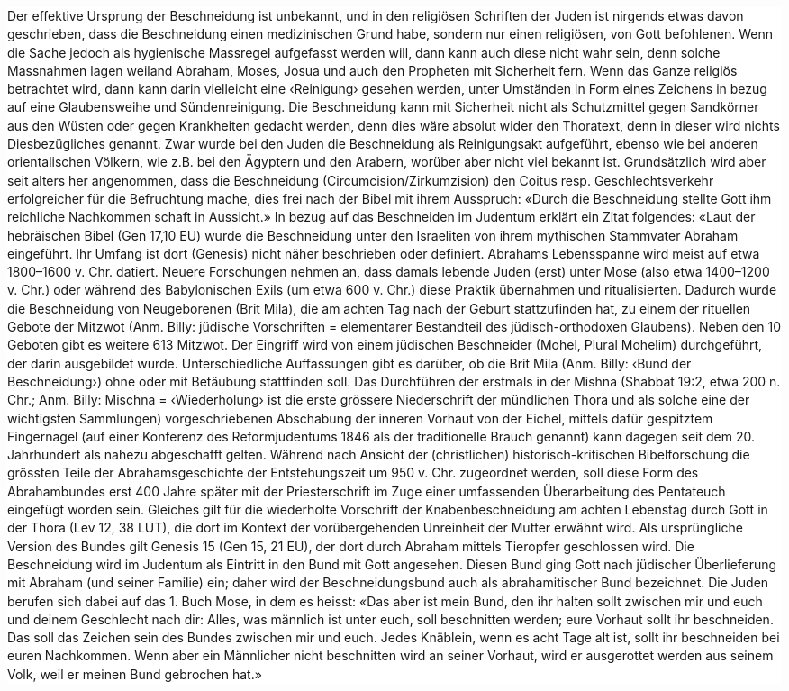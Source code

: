 Der effektive Ursprung der Beschneidung ist unbekannt, und in den religiösen Schriften der Juden ist nirgends etwas davon geschrieben, dass die Beschneidung einen medizinischen Grund habe, sondern nur einen religiösen, von Gott befohlenen. Wenn die Sache jedoch als hygienische Massregel aufgefasst werden will, dann kann auch diese nicht wahr sein, denn solche Massnahmen lagen weiland Abraham, Moses, Josua und auch den Propheten mit Sicherheit fern. Wenn das Ganze religiös betrachtet wird, dann kann darin vielleicht eine ‹Reinigung› gesehen werden, unter Umständen in Form eines Zeichens in bezug auf eine Glaubensweihe und Sündenreinigung. Die Beschneidung kann mit Sicherheit nicht als Schutzmittel gegen Sandkörner aus den Wüsten oder gegen Krankheiten gedacht werden, denn dies wäre absolut wider den Thoratext, denn in dieser wird nichts Diesbezügliches genannt. Zwar wurde bei den Juden die Beschneidung als Reinigungsakt aufgeführt, ebenso wie bei anderen orientalischen Völkern, wie z.B. bei den Ägyptern und den Arabern, worüber aber nicht viel bekannt ist. Grundsätzlich wird aber seit alters her angenommen, dass die Beschneidung (Circumcision/Zirkumzision) den Coitus resp. Geschlechtsverkehr erfolgreicher für die Befruchtung mache, dies frei nach der Bibel mit ihrem Ausspruch: «Durch die Beschneidung stellte Gott ihm reichliche Nachkommen schaft in Aussicht.» In bezug auf das Beschneiden im Judentum erklärt ein Zitat folgendes:
«Laut der hebräischen Bibel (Gen 17,10 EU) wurde die Beschneidung unter den Israeliten von ihrem mythischen Stammvater Abraham eingeführt. Ihr Umfang ist dort (Genesis) nicht näher beschrieben oder definiert. Abrahams Lebensspanne wird meist auf etwa 1800–1600 v. Chr. datiert. Neuere Forschungen nehmen an, dass damals lebende Juden (erst) unter Mose (also etwa 1400–1200 v. Chr.) oder während des Babylonischen Exils (um etwa 600 v. Chr.) diese Praktik übernahmen und ritualisierten. Dadurch wurde die Beschneidung von Neugeborenen (Brit Mila), die am achten Tag nach der Geburt stattzufinden hat, zu einem der rituellen Gebote der Mitzwot (Anm. Billy: jüdische Vorschriften = elementarer Bestandteil des jüdisch-orthodoxen Glaubens). Neben den 10 Geboten gibt es weitere 613 Mitzwot. Der Eingriff wird von einem jüdischen Beschneider (Mohel, Plural Mohelim) durchgeführt, der darin ausgebildet wurde. Unterschiedliche Auffassungen gibt es darüber, ob die Brit Mila (Anm. Billy: ‹Bund der Beschneidung›) ohne oder mit Betäubung stattfinden soll. Das Durchführen der erstmals in der Mishna (Shabbat 19:2, etwa 200 n. Chr.; Anm. Billy: Mischna = ‹Wiederholung› ist die erste grössere Niederschrift der mündlichen Thora und als solche eine der wichtigsten Sammlungen) vorgeschriebenen Abschabung der inneren Vorhaut von der Eichel, mittels dafür gespitztem Fingernagel (auf einer Konferenz des Reformjudentums 1846 als der traditionelle Brauch genannt) kann dagegen seit dem 20. Jahrhundert als nahezu abgeschafft gelten.
Während nach Ansicht der (christlichen) historisch-kritischen Bibelforschung die grössten Teile der Abrahamsgeschichte der Entstehungszeit um 950 v. Chr. zugeordnet werden, soll diese Form des Abrahambundes erst 400 Jahre später mit der Priesterschrift im Zuge einer umfassenden Überarbeitung des Pentateuch eingefügt worden sein. Gleiches gilt für die wiederholte Vorschrift der Knabenbeschneidung am achten Lebenstag durch Gott in der Thora (Lev 12, 38 LUT), die dort im Kontext der vorübergehenden Unreinheit der Mutter erwähnt wird. Als ursprüngliche Version des Bundes gilt Genesis 15 (Gen 15, 21 EU), der dort durch Abraham mittels Tieropfer geschlossen wird.
Die Beschneidung wird im Judentum als Eintritt in den Bund mit Gott angesehen. Diesen Bund ging Gott nach jüdischer Überlieferung mit Abraham (und seiner Familie) ein; daher wird der Beschneidungsbund auch als abrahamitischer Bund bezeichnet. Die Juden berufen sich dabei auf das 1. Buch Mose, in dem es heisst:
«Das aber ist mein Bund, den ihr halten sollt zwischen mir und euch und deinem Geschlecht nach dir: Alles, was männlich ist unter euch, soll beschnitten werden; eure Vorhaut sollt ihr beschneiden. Das soll das Zeichen sein des Bundes zwischen mir und euch. Jedes Knäblein, wenn es acht Tage alt ist, sollt ihr beschneiden bei euren Nachkommen. Wenn aber ein Männlicher nicht beschnitten wird an seiner Vorhaut, wird er ausgerottet werden aus seinem Volk, weil er meinen Bund gebrochen hat.»